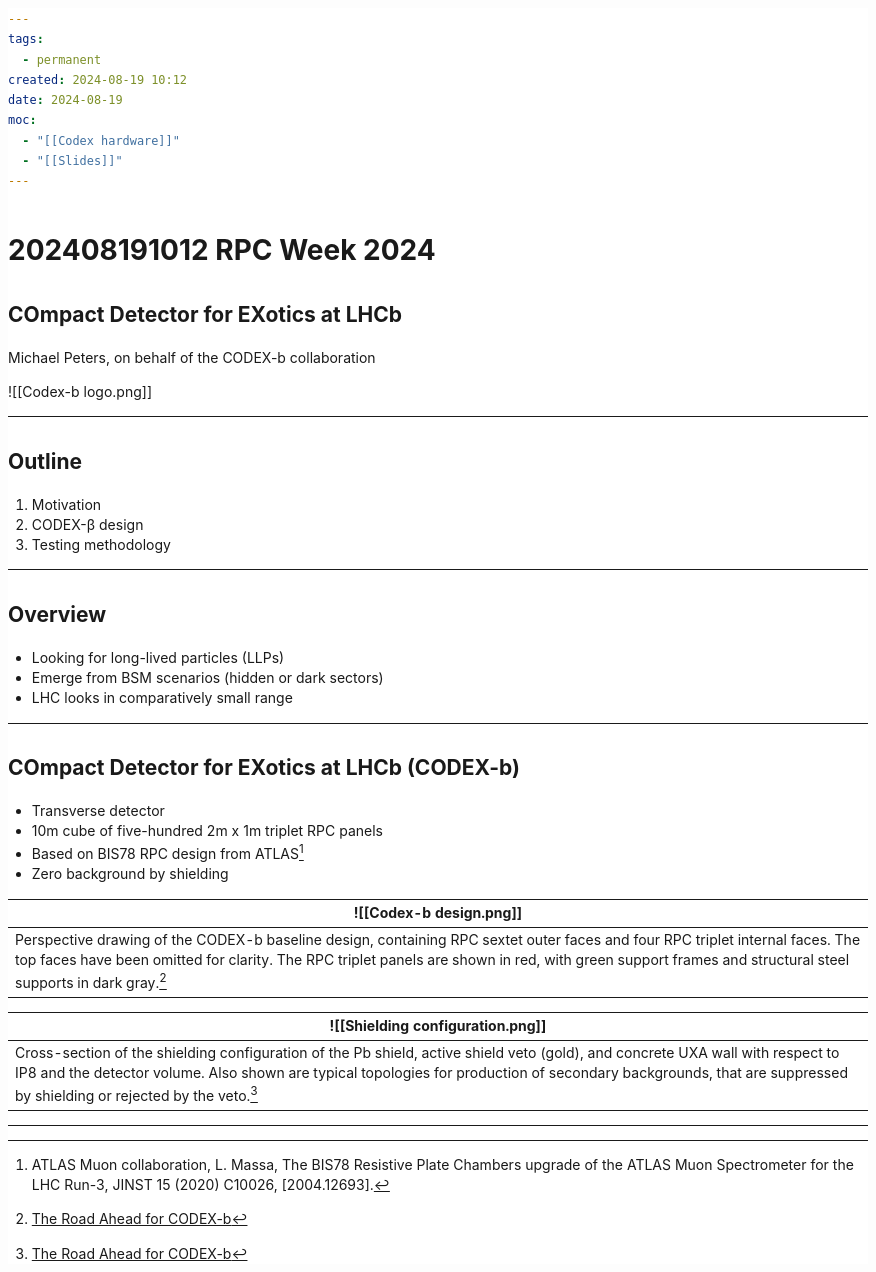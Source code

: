 ```yaml
---
tags:
  - permanent
created: 2024-08-19 10:12
date: 2024-08-19
moc:
  - "[[Codex hardware]]"
  - "[[Slides]]"
---
```

# 202408191012 RPC Week 2024


## COmpact Detector for EXotics at LHCb
Michael Peters, on behalf of the CODEX-b collaboration

![[Codex-b logo.png]]

---

## Outline

1. Motivation
2. CODEX-β design
3. Testing methodology

---

## Overview

- Looking for long-lived particles (LLPs)
- Emerge from BSM scenarios (hidden or dark sectors)
- LHC looks in comparatively small range
 
---

## COmpact Detector for EXotics at LHCb (CODEX-b)

- Transverse detector
- 10m cube of five-hundred 2m x 1m triplet RPC panels
- Based on BIS78 RPC design from ATLAS[^3]
- Zero background by shielding

| ![[Codex-b design.png]]                                                                                                                                                                                                                                                                    |
| ------------------------------------------------------------------------------------------------------------------------------------------------------------------------------------------------------------------------------------------------------------------------------------------ |
| Perspective drawing of the CODEX-b baseline design, containing RPC sextet outer faces and four RPC triplet internal faces. The top faces have been omitted for clarity. The RPC triplet panels are shown in red, with green support frames and structural steel supports in dark gray.[^1] |

| ![[Shielding configuration.png]]                                                                                                                                                                                                                                                                      |
| ----------------------------------------------------------------------------------------------------------------------------------------------------------------------------------------------------------------------------------------------------------------------------------------------------- |
| Cross-section of the shielding configuration of the Pb shield, active shield veto (gold), and concrete UXA wall with respect to IP8 and the detector volume. Also shown are typical topologies for production of secondary backgrounds, that are suppressed by shielding or rejected by the veto.[^1] |

---

[^1]: [The Road Ahead for CODEX-b](https://arxiv.org/abs/2203.07316)
[^2]: [Technical design report for the CODEX-β demonstrator](https://arxiv.org/abs/2406.12880)
[^3]: ATLAS Muon collaboration, L. Massa, The BIS78 Resistive Plate Chambers upgrade of the ATLAS Muon Spectrometer for the LHC Run-3, JINST 15 (2020) C10026, [2004.12693].